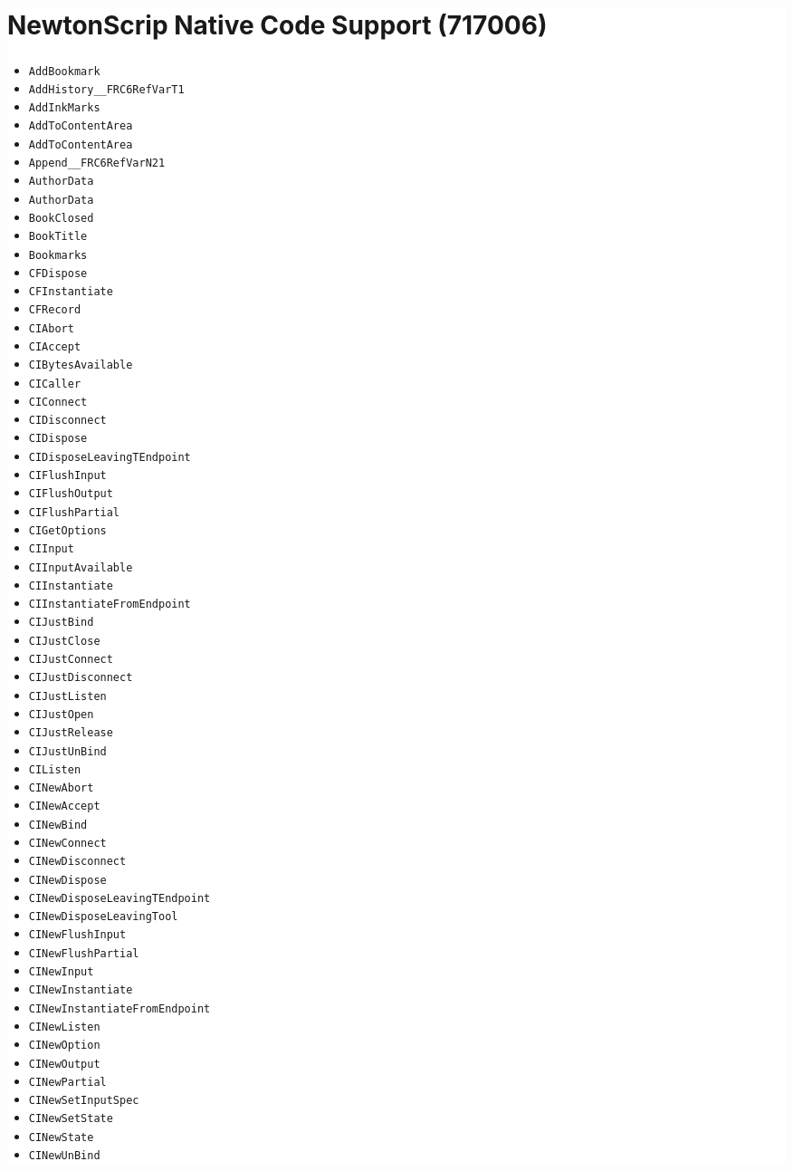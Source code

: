 
NewtonScrip Native Code Support (717006)
========================================

* `AddBookmark`
* `AddHistory__FRC6RefVarT1`
* `AddInkMarks`
* `AddToContentArea`
* `AddToContentArea`
* `Append__FRC6RefVarN21`
* `AuthorData`
* `AuthorData`
* `BookClosed`
* `BookTitle`
* `Bookmarks`
* `CFDispose`
* `CFInstantiate`
* `CFRecord`
* `CIAbort`
* `CIAccept`
* `CIBytesAvailable`
* `CICaller`
* `CIConnect`
* `CIDisconnect`
* `CIDispose`
* `CIDisposeLeavingTEndpoint`
* `CIFlushInput`
* `CIFlushOutput`
* `CIFlushPartial`
* `CIGetOptions`
* `CIInput`
* `CIInputAvailable`
* `CIInstantiate`
* `CIInstantiateFromEndpoint`
* `CIJustBind`
* `CIJustClose`
* `CIJustConnect`
* `CIJustDisconnect`
* `CIJustListen`
* `CIJustOpen`
* `CIJustRelease`
* `CIJustUnBind`
* `CIListen`
* `CINewAbort`
* `CINewAccept`
* `CINewBind`
* `CINewConnect`
* `CINewDisconnect`
* `CINewDispose`
* `CINewDisposeLeavingTEndpoint`
* `CINewDisposeLeavingTool`
* `CINewFlushInput`
* `CINewFlushPartial`
* `CINewInput`
* `CINewInstantiate`
* `CINewInstantiateFromEndpoint`
* `CINewListen`
* `CINewOption`
* `CINewOutput`
* `CINewPartial`
* `CINewSetInputSpec`
* `CINewSetState`
* `CINewState`
* `CINewUnBind`